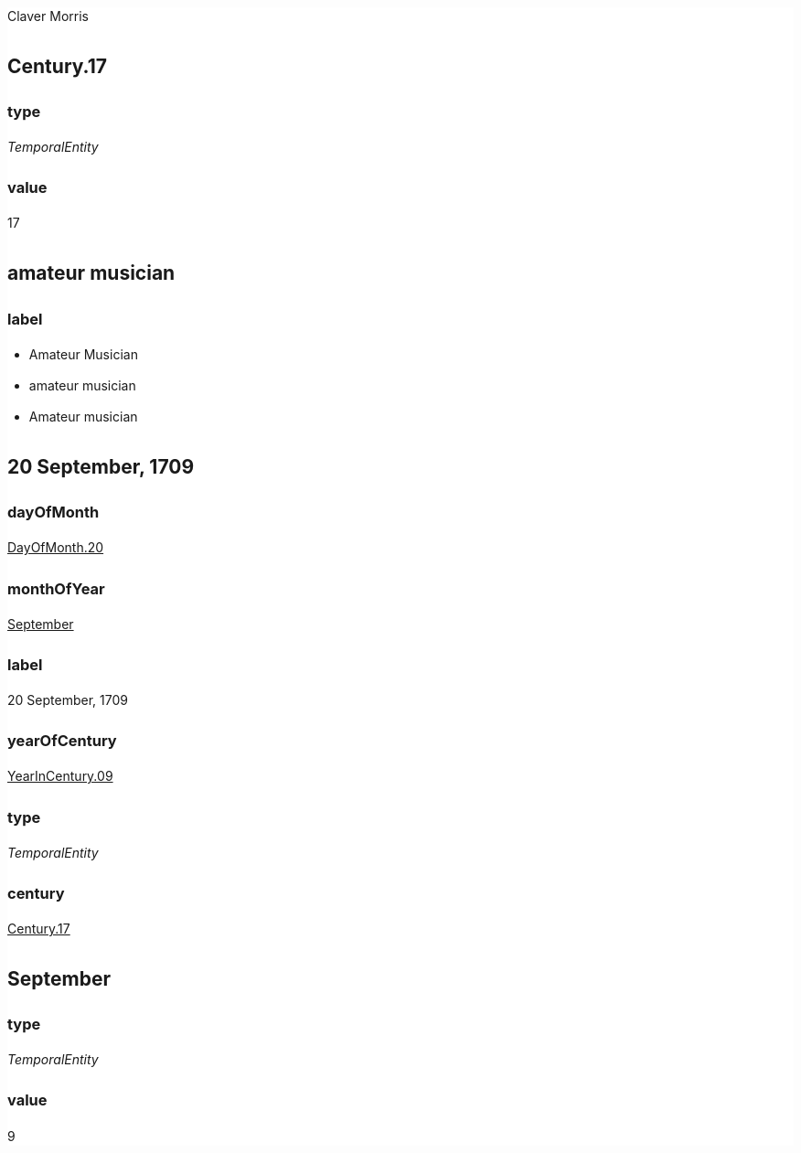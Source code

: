 
Claver Morris

## Century.17

### type


*TemporalEntity*

### value


17

## amateur musician

### label

 - Amateur Musician

 - amateur musician

 - Amateur musician

## 20 September, 1709

### dayOfMonth


[DayOfMonth.20](#DayOfMonth.20)

### monthOfYear


[September](#September)

### label


20 September, 1709

### yearOfCentury


[YearInCentury.09](#YearInCentury.09)

### type


*TemporalEntity*

### century


[Century.17](#Century.17)

## September

### type


*TemporalEntity*

### value


9